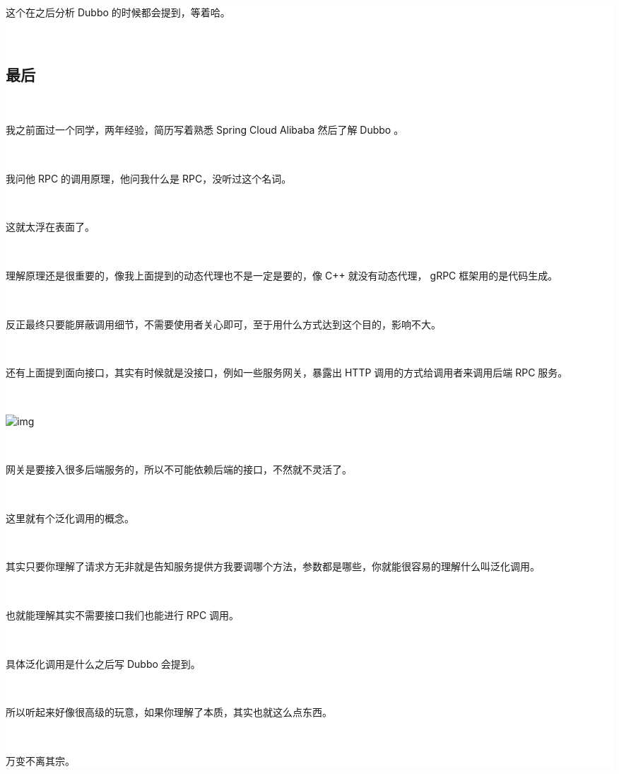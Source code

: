 ﻿

这个在之后分析 Dubbo 的时候都会提到，等着哈。

﻿

## 最后

﻿

我之前面过一个同学，两年经验，简历写着熟悉 Spring Cloud Alibaba 然后了解 Dubbo 。

﻿

我问他 RPC 的调用原理，他问我什么是 RPC，没听过这个名词。

﻿

这就太浮在表面了。

﻿

理解原理还是很重要的，像我上面提到的动态代理也不是一定是要的，像 C++ 就没有动态代理， gRPC 框架用的是代码生成。

﻿

反正最终只要能屏蔽调用细节，不需要使用者关心即可，至于用什么方式达到这个目的，影响不大。

﻿

还有上面提到面向接口，其实有时候就是没接口，例如一些服务网关，暴露出 HTTP 调用的方式给调用者来调用后端 RPC 服务。

﻿

![img](https://static001.geekbang.org/infoq/ba/bad89eecf9d9c2642cdd134b78ce9814.png)

﻿

网关是要接入很多后端服务的，所以不可能依赖后端的接口，不然就不灵活了。

﻿

这里就有个泛化调用的概念。

﻿

其实只要你理解了请求方无非就是告知服务提供方我要调哪个方法，参数都是哪些，你就能很容易的理解什么叫泛化调用。

﻿

也就能理解其实不需要接口我们也能进行 RPC 调用。

﻿

具体泛化调用是什么之后写  Dubbo 会提到。

﻿

所以听起来好像很高级的玩意，如果你理解了本质，其实也就这么点东西。

﻿

万变不离其宗。
